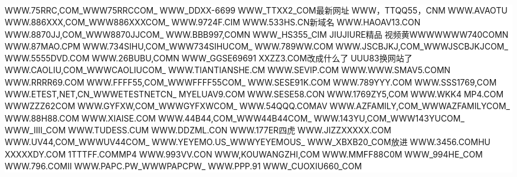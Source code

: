 WWW.75RRC,COM\_WWW75RRCCOM\_
WWW\_DDXX-6699
WWW\_TTXX2\_COM最新网址
WWW，TTQQ55，CNM
WWW.AVAOTU
WWW.886XXX,COM\_WWW886XXXCOM\_
WWW.9724F.CIM
WWW.533HS.CN新域名
WWW.HAOAV13.CON
WWW.8870JJ,COM\_WWW8870JJCOM\_
WWW.BBB997,COMN
WWW\_HS355\_CIM
JIUJIURE精品
视频黄WWWWWWW740COMN
WWW.87MAO.CPM
WWW.734SIHU,COM\_WWW734SIHUCOM\_
WWW.789WW.COM
WWW.JSCBJKJ,COM\_WWWJSCBJKJCOM\_
WWW.5555DVD.COM
WWW.26BUBU,COMN
WWW\_GGSE69691
XXZZ3.COM改成什么了
UUU83换网站了
WWW.CAOLIU,COM\_WWWCAOLIUCOM\_
WWW.TIANTIANSHE.CM
WWW.SEVIP.COM
﻿WWW.WWW.SMAV5.COMN
WWW.RRRR69.COM
WWW.FFFF55,COM\_WWWFFFF55COM\_
WWW.SESE91K.COM
WWW.789YYY.COM
WWW.SSS1769,COM
WWW.ETEST,NET,CN\_WWWETESTNETCN\_
MYELUAV9.COM
WWW.SESE58.CON
WWW.1769ZY5,COM
WWW.WKK4 MP4.COM
WWWZZZ62COM
WWW.GYFXW,COM\_WWWGYFXWCOM\_
WWW.54QQQ.COMAV
WWW.AZFAMILY,COM\_WWWAZFAMILYCOM\_
WWW.88H88.COM
WWW.XIAISE.COM
WWW.44B44,COM\_WWW44B44COM\_
WWW.143YU,COM\_WWW143YUCOM\_
WWW\_IIII\_COM
WWW.TUDESS.CUM
WWW.DDZML.CON
WWW.177ER四虎
WWW.JIZZXXXXX.COM
WWW.UV44,COM\_WWWUV44COM\_
WWW.YEYEMO.US\_WWWYEYEMOUS\_
WWW\_XBXB20\_COM放进
WWW.3456.COMHU
XXXXXDY.COM
1TTTFF.COMMP4
WWW.993VV.CON
WWW,KOUWANGZHI,COM
WWW.MMFF88C0M
WWW\_994HE\_COM
WWW.796.COMII
WWW.PAPC.PW\_WWWPAPCPW\_
WWW.PPP.91
WWW\_CUOXIU660\_COM